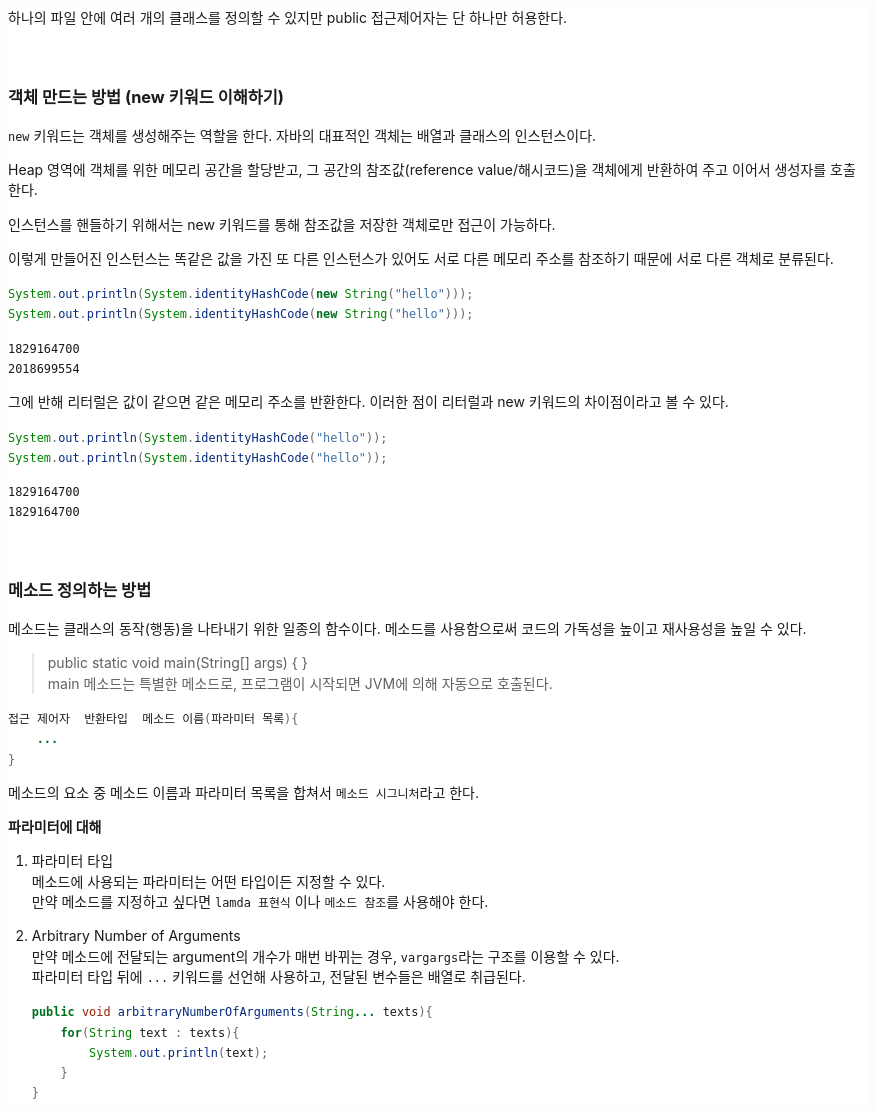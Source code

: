 하나의 파일 안에 여러 개의 클래스를 정의할 수 있지만 public 접근제어자는 단 하나만 허용한다.  

<br>

### **객체 만드는 방법 (new 키워드 이해하기)**

`new` 키워드는 객체를 생성해주는 역할을 한다. 자바의 대표적인 객체는 배열과 클래스의 인스턴스이다.   

Heap 영역에 객체를 위한 메모리 공간을 할당받고, 그 공간의 참조값(reference value/해시코드)을 객체에게 반환하여 주고 이어서 생성자를 호출한다.  

인스턴스를 핸들하기 위해서는 new 키워드를 통해 참조값을 저장한 객체로만 접근이 가능하다. 

이렇게 만들어진 인스턴스는 똑같은 값을 가진 또 다른 인스턴스가 있어도 서로 다른 메모리 주소를 참조하기 때문에 서로 다른 객체로 분류된다.  

```java
System.out.println(System.identityHashCode(new String("hello")));
System.out.println(System.identityHashCode(new String("hello")));
```
```console
1829164700
2018699554
```

그에 반해 리터럴은 값이 같으면 같은 메모리 주소를 반환한다. 이러한 점이 리터럴과 new 키워드의 차이점이라고 볼 수 있다.
```java
System.out.println(System.identityHashCode("hello"));
System.out.println(System.identityHashCode("hello"));
```
```console
1829164700
1829164700
```

<br>

### **메소드 정의하는 방법**

메소드는 클래스의 동작(행동)을 나타내기 위한 일종의 함수이다. 메소드를 사용함으로써 코드의 가독성을 높이고 재사용성을 높일 수 있다. 
> public static void main(String[] args) { }  
> main 메소드는 특별한 메소드로, 프로그램이 시작되면 JVM에 의해 자동으로 호출된다.  

```java
접근 제어자  반환타입  메소드 이름(파라미터 목록){
    ...
}
```

메소드의 요소 중 메소드 이름과 파라미터 목록을 합쳐서 `메소드 시그니처`라고 한다. 

**파라미터에 대해**  
1. 파라미터 타입  
    메소드에 사용되는 파라미터는 어떤 타입이든 지정할 수 있다.  
    만약 메소드를 지정하고 싶다면 `lamda 표현식` 이나 `메소드 참조`를 사용해야 한다.

2. Arbitrary Number of Arguments  
    만약 메소드에 전달되는 argument의 개수가 매번 바뀌는 경우, `vargargs`라는 구조를 이용할 수 있다.  
    파라미터 타입 뒤에 `...` 키워드를 선언해 사용하고, 전달된 변수들은 배열로 취급된다.  
    ```java
    public void arbitraryNumberOfArguments(String... texts){
        for(String text : texts){
            System.out.println(text);
        }
    }
    ```

